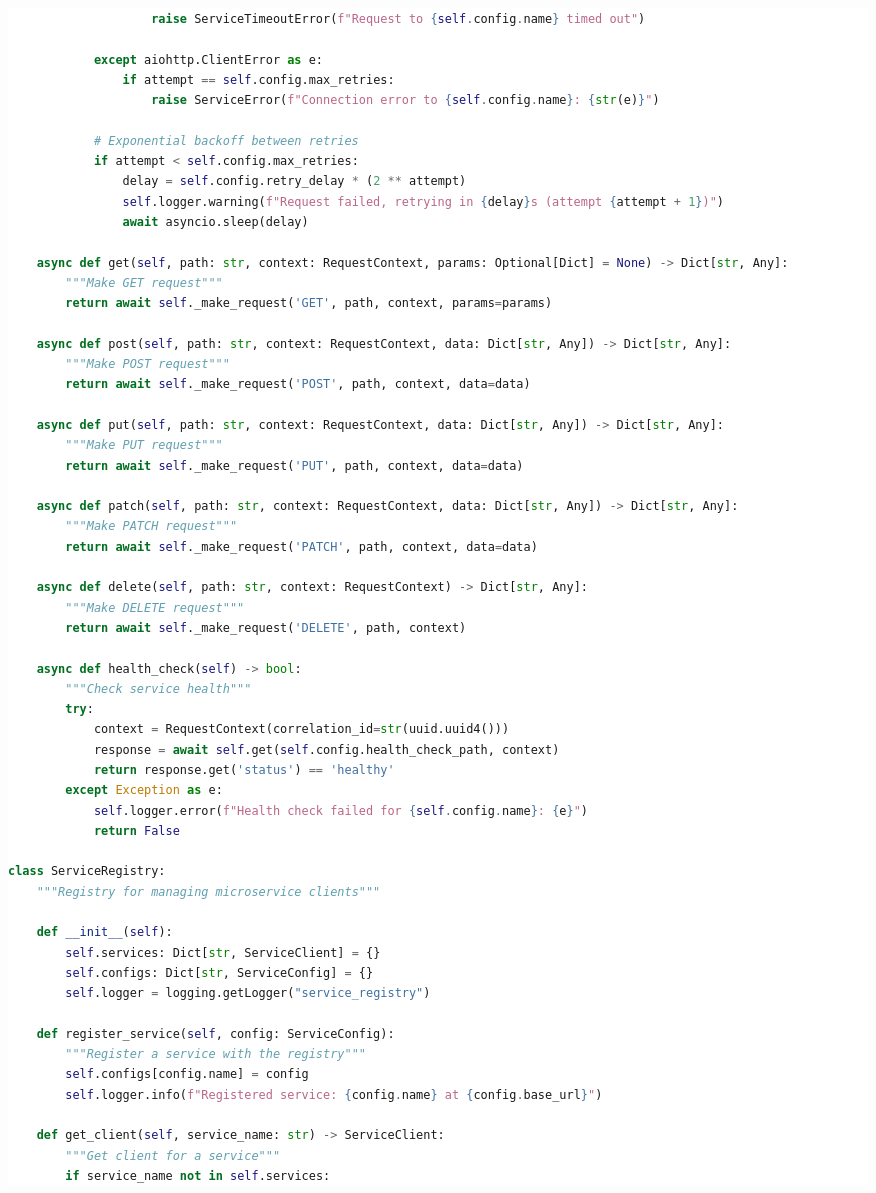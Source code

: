 ```python
                    raise ServiceTimeoutError(f"Request to {self.config.name} timed out")
            
            except aiohttp.ClientError as e:
                if attempt == self.config.max_retries:
                    raise ServiceError(f"Connection error to {self.config.name}: {str(e)}")
            
            # Exponential backoff between retries
            if attempt < self.config.max_retries:
                delay = self.config.retry_delay * (2 ** attempt)
                self.logger.warning(f"Request failed, retrying in {delay}s (attempt {attempt + 1})")
                await asyncio.sleep(delay)
    
    async def get(self, path: str, context: RequestContext, params: Optional[Dict] = None) -> Dict[str, Any]:
        """Make GET request"""
        return await self._make_request('GET', path, context, params=params)
    
    async def post(self, path: str, context: RequestContext, data: Dict[str, Any]) -> Dict[str, Any]:
        """Make POST request"""
        return await self._make_request('POST', path, context, data=data)
    
    async def put(self, path: str, context: RequestContext, data: Dict[str, Any]) -> Dict[str, Any]:
        """Make PUT request"""
        return await self._make_request('PUT', path, context, data=data)
    
    async def patch(self, path: str, context: RequestContext, data: Dict[str, Any]) -> Dict[str, Any]:
        """Make PATCH request"""
        return await self._make_request('PATCH', path, context, data=data)
    
    async def delete(self, path: str, context: RequestContext) -> Dict[str, Any]:
        """Make DELETE request"""
        return await self._make_request('DELETE', path, context)
    
    async def health_check(self) -> bool:
        """Check service health"""
        try:
            context = RequestContext(correlation_id=str(uuid.uuid4()))
            response = await self.get(self.config.health_check_path, context)
            return response.get('status') == 'healthy'
        except Exception as e:
            self.logger.error(f"Health check failed for {self.config.name}: {e}")
            return False

class ServiceRegistry:
    """Registry for managing microservice clients"""
    
    def __init__(self):
        self.services: Dict[str, ServiceClient] = {}
        self.configs: Dict[str, ServiceConfig] = {}
        self.logger = logging.getLogger("service_registry")
    
    def register_service(self, config: ServiceConfig):
        """Register a service with the registry"""
        self.configs[config.name] = config
        self.logger.info(f"Registered service: {config.name} at {config.base_url}")
    
    def get_client(self, service_name: str) -> ServiceClient:
        """Get client for a service"""
        if service_name not in self.services:
```